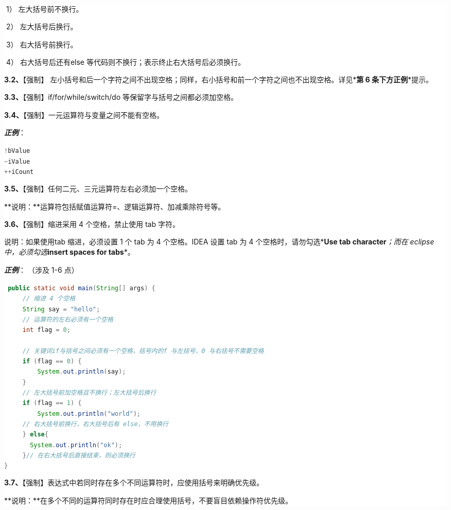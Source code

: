 ​      1） 左大括号前不换行。

​      2） 左大括号后换行。

​      3） 右大括号前换行。

​      4） 右大括号后还有else 等代码则不换行；表示终止右大括号后必须换行。

**3.2、**【强制】 左小括号和后一个字符之间不出现空格；同样，右小括号和前一个字符之间也不出现空格。详见*__第 6 条下方正例__*提示。

**3.3、**【强制】if/for/while/switch/do 等保留字与括号之间都必须加空格。

**3.4、**【强制】一元运算符与变量之间不能有空格。

*__正例__*：

```java
!bValue
~iValue
++iCount
```

**3.5、**【强制】任何二元、三元运算符左右必须加一个空格。

**说明：**运算符包括赋值运算符=、逻辑运算符、加减乘除符号等。

**3.6、**【强制】缩进采用 4 个空格，禁止使用 tab 字符。

说明：如果使用tab 缩进，必须设置 1 个 tab 为 4 个空格。IDEA 设置 tab 为 4 个空格时，请勿勾选*__Use tab character__*；而在 eclipse 中，必须勾选*__insert spaces for tabs__*。

*__正例__*： （涉及 1-6 点）

```java
 public static void main(String[] args) {
     // 缩进 4 个空格
     String say = "hello";
     // 运算符的左右必须有一个空格
     int flag = 0;
   
     // 关键词if与括号之间必须有一个空格，括号内的f 与左括号，0 与右括号不需要空格
     if (flag == 0) {
         System.out.println(say);
     }
     // 左大括号前加空格且不换行；左大括号后换行
     if (flag == 1) {
         System.out.println("world");
     // 右大括号前换行，右大括号后有 else，不用换行
     } else{
       System.out.println("ok");   
     }// 在右大括号后直接结束，则必须换行
} 
```



**3.7、**【强制】表达式中若同时存在多个不同运算符时，应使用括号来明确优先级。

 **说明：**在多个不同的运算符同时存在时应合理使用括号，不要盲目依赖操作符优先级。

